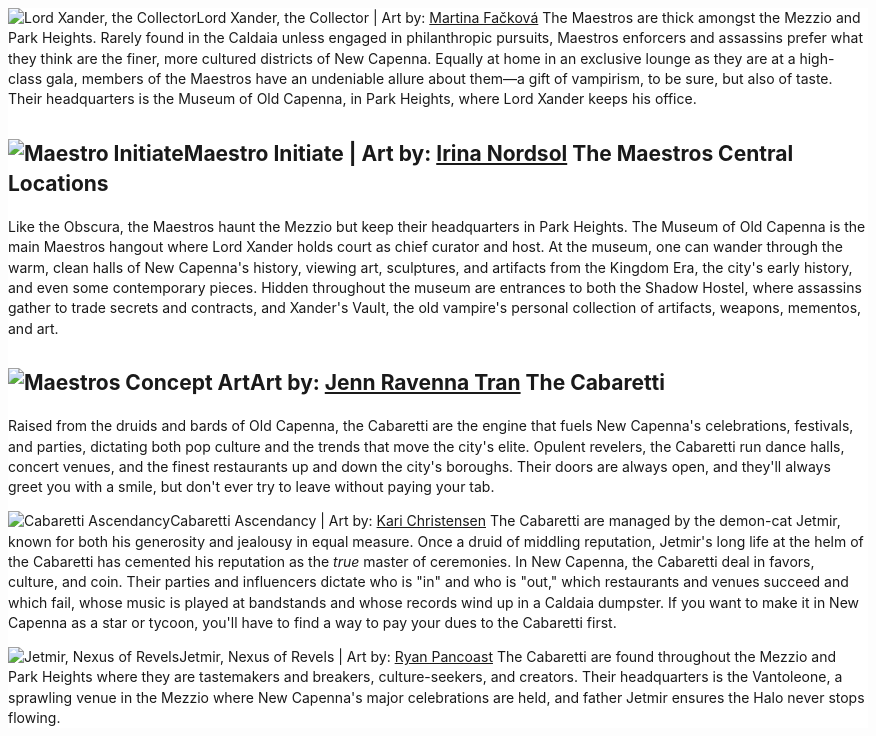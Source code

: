 

![Lord Xander, the Collector](https://media.wizards.com/2022/images/daily/c4rd4r7_qjOyVnSfYZ.jpg)Lord Xander, the Collector | Art by: [Martina Fačková](https://gatherer.wizards.com/Pages/Search/Default.aspx?action=advanced&output=spoiler&method=visual&artist=+%5B%22Martina%20Fa%C4%8Dkov%C3%A1%22%5D)
The Maestros are thick amongst the Mezzio and Park Heights. Rarely found in the Caldaia unless engaged in philanthropic pursuits, Maestros enforcers and assassins prefer what they think are the finer, more cultured districts of New Capenna. Equally at home in an exclusive lounge as they are at a high-class gala, members of the Maestros have an undeniable allure about them—a gift of vampirism, to be sure, but also of taste. Their headquarters is the Museum of Old Capenna, in Park Heights, where Lord Xander keeps his office.



![Maestro Initiate](https://media.wizards.com/2022/images/daily/c4rd4r7_UXenqS9pX9.jpg)Maestro Initiate | Art by: [Irina Nordsol](https://gatherer.wizards.com/Pages/Search/Default.aspx?action=advanced&output=spoiler&method=visual&artist=+%5B%22Irina%20Nordsol%22%5D)
The Maestros Central Locations
------------------------------


Like the Obscura, the Maestros haunt the Mezzio but keep their headquarters in Park Heights. The Museum of Old Capenna is the main Maestros hangout where Lord Xander holds court as chief curator and host. At the museum, one can wander through the warm, clean halls of New Capenna's history, viewing art, sculptures, and artifacts from the Kingdom Era, the city's early history, and even some contemporary pieces. Hidden throughout the museum are entrances to both the Shadow Hostel, where assassins gather to trade secrets and contracts, and Xander's Vault, the old vampire's personal collection of artifacts, weapons, mementos, and art.



![Maestros Concept Art](https://media.wizards.com/2022/images/daily/4r7_ItUjiI42dH.jpg)Art by: [Jenn Ravenna Tran](https://gatherer.wizards.com/Pages/Search/Default.aspx?action=advanced&output=spoiler&method=visual&artist=+%5B%22Jenn%20Ravenna%20Tran%22%5D)
The Cabaretti
-------------


Raised from the druids and bards of Old Capenna, the Cabaretti are the engine that fuels New Capenna's celebrations, festivals, and parties, dictating both pop culture and the trends that move the city's elite. Opulent revelers, the Cabaretti run dance halls, concert venues, and the finest restaurants up and down the city's boroughs. Their doors are always open, and they'll always greet you with a smile, but don't ever try to leave without paying your tab.



![Cabaretti Ascendancy](https://media.wizards.com/2022/images/daily/c4rd4r7_CidX5txHAm.jpg)Cabaretti Ascendancy | Art by: [Kari Christensen](https://gatherer.wizards.com/Pages/Search/Default.aspx?action=advanced&output=spoiler&method=visual&artist=+%5B%22Kari%20Christensen%22%5D)
The Cabaretti are managed by the demon-cat Jetmir, known for both his generosity and jealousy in equal measure. Once a druid of middling reputation, Jetmir's long life at the helm of the Cabaretti has cemented his reputation as the *true* master of ceremonies. In New Capenna, the Cabaretti deal in favors, culture, and coin. Their parties and influencers dictate who is "in" and who is "out," which restaurants and venues succeed and which fail, whose music is played at bandstands and whose records wind up in a Caldaia dumpster. If you want to make it in New Capenna as a star or tycoon, you'll have to find a way to pay your dues to the Cabaretti first.



![Jetmir, Nexus of Revels](https://media.wizards.com/2022/images/daily/c4rd4r7_9rloEVAr38.jpg)Jetmir, Nexus of Revels | Art by: [Ryan Pancoast](https://gatherer.wizards.com/Pages/Search/Default.aspx?action=advanced&output=spoiler&method=visual&artist=+%5B%22Ryan%20Pancoast%22%5D)
The Cabaretti are found throughout the Mezzio and Park Heights where they are tastemakers and breakers, culture-seekers, and creators. Their headquarters is the Vantoleone, a sprawling venue in the Mezzio where New Capenna's major celebrations are held, and father Jetmir ensures the Halo never stops flowing.
